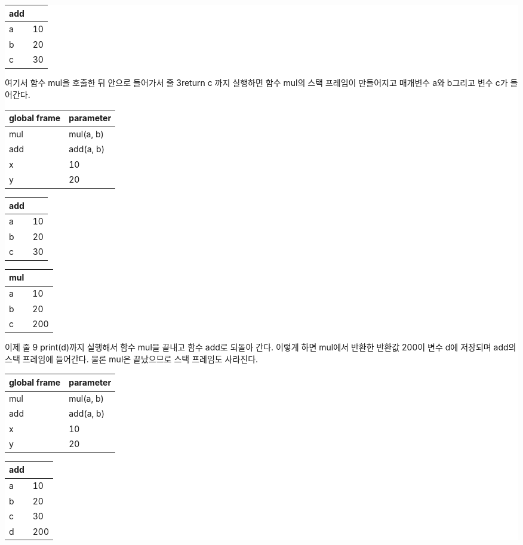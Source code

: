 
| add |    |
|-----|----|
| a   | 10 |
| b   | 20 |
| c   | 30 |

여기서 함수 mul을 호출한 뒤 안으로 들어가서 줄 3return c 까지 실행하면 함수 mul의 스택 프레임이 만들어지고 매개변수 a와 b그리고 변수 c가 들어간다.

| global frame | parameter |
|--------------|-----------|
| mul          | mul(a, b) |
| add          | add(a, b) |
| x            | 10        |
| y            | 20        |


| add |    |
|-----|----|
| a   | 10 |
| b   | 20 |
| c   | 30 |


| mul |     |
|-----|-----|
| a   | 10  |
| b   | 20  |
| c   | 200 |

이제 줄 9 print(d)까지 실행해서 함수 mul을 끝내고 함수 add로 되돌아 간다. 이렇게 하면 mul에서 반환한 반환값 200이 변수 d에 저장되며 add의 스택 프레임에 들어간다. 물론 mul은 끝났으므로 스택 프레임도 사라진다.

| global frame | parameter |
|--------------|-----------|
| mul          | mul(a, b) |
| add          | add(a, b) |
| x            | 10        |
| y            | 20        |

| add |     |
|-----|-----|
| a   | 10  |
| b   | 20  |
| c   | 30  |
| d   | 200 |
